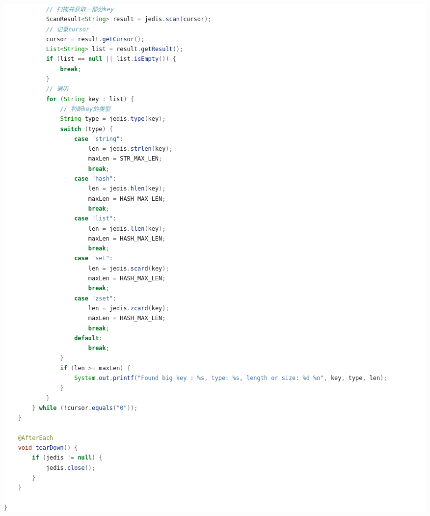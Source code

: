 ```java
            // 扫描并获取一部分key
            ScanResult<String> result = jedis.scan(cursor);
            // 记录cursor
            cursor = result.getCursor();
            List<String> list = result.getResult();
            if (list == null || list.isEmpty()) {
                break;
            }
            // 遍历
            for (String key : list) {
                // 判断key的类型
                String type = jedis.type(key);
                switch (type) {
                    case "string":
                        len = jedis.strlen(key);
                        maxLen = STR_MAX_LEN;
                        break;
                    case "hash":
                        len = jedis.hlen(key);
                        maxLen = HASH_MAX_LEN;
                        break;
                    case "list":
                        len = jedis.llen(key);
                        maxLen = HASH_MAX_LEN;
                        break;
                    case "set":
                        len = jedis.scard(key);
                        maxLen = HASH_MAX_LEN;
                        break;
                    case "zset":
                        len = jedis.zcard(key);
                        maxLen = HASH_MAX_LEN;
                        break;
                    default:
                        break;
                }
                if (len >= maxLen) {
                    System.out.printf("Found big key : %s, type: %s, length or size: %d %n", key, type, len);
                }
            }
        } while (!cursor.equals("0"));
    }
    
    @AfterEach
    void tearDown() {
        if (jedis != null) {
            jedis.close();
        }
    }

}
```
